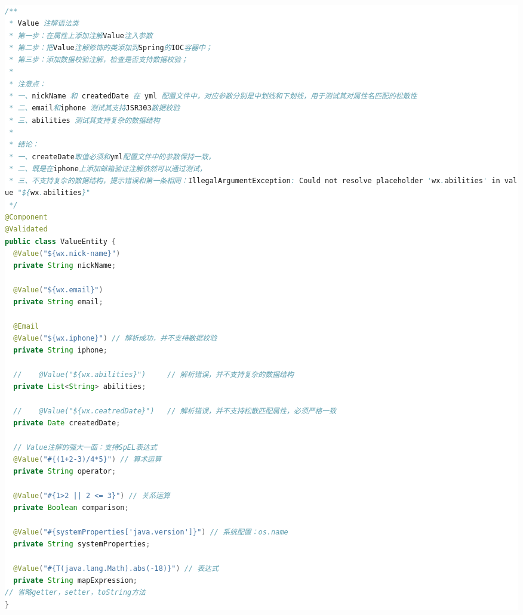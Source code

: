 ```java
/**
 * Value 注解语法类
 * 第一步：在属性上添加注解Value注入参数
 * 第二步：把Value注解修饰的类添加到Spring的IOC容器中；
 * 第三步：添加数据校验注解，检查是否支持数据校验；
 *
 * 注意点：
 * 一、nickName 和 createdDate 在 yml 配置文件中，对应参数分别是中划线和下划线，用于测试其对属性名匹配的松散性
 * 二、email和iphone 测试其支持JSR303数据校验
 * 三、abilities 测试其支持复杂的数据结构
 *
 * 结论：
 * 一、createDate取值必须和yml配置文件中的参数保持一致，
 * 二、既是在iphone上添加邮箱验证注解依然可以通过测试，
 * 三、不支持复杂的数据结构，提示错误和第一条相同：IllegalArgumentException: Could not resolve placeholder 'wx.abilities' in value "${wx.abilities}"
 */
@Component
@Validated
public class ValueEntity {
  @Value("${wx.nick-name}")
  private String nickName;

  @Value("${wx.email}")
  private String email;

  @Email
  @Value("${wx.iphone}") // 解析成功，并不支持数据校验
  private String iphone;

  //    @Value("${wx.abilities}")     // 解析错误，并不支持复杂的数据结构
  private List<String> abilities;

  //    @Value("${wx.ceatredDate}")   // 解析错误，并不支持松散匹配属性，必须严格一致
  private Date createdDate;

  // Value注解的强大一面：支持SpEL表达式
  @Value("#{(1+2-3)/4*5}") // 算术运算
  private String operator;

  @Value("#{1>2 || 2 <= 3}") // 关系运算
  private Boolean comparison;

  @Value("#{systemProperties['java.version']}") // 系统配置：os.name
  private String systemProperties;

  @Value("#{T(java.lang.Math).abs(-18)}") // 表达式
  private String mapExpression;
// 省略getter，setter，toString方法
}
```
